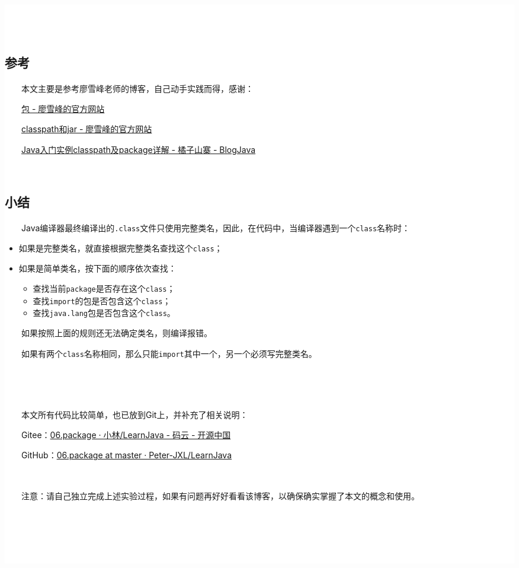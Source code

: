 　　‍

　　‍

## 参考

　　本文主要是参考廖雪峰老师的博客，自己动手实践而得，感谢：

　　[包 - 廖雪峰的官方网站](https://www.liaoxuefeng.com/wiki/1252599548343744/1260467032946976)

　　[classpath和jar - 廖雪峰的官方网站](https://www.liaoxuefeng.com/wiki/1252599548343744/1260466914339296)

　　[Java入门实例classpath及package详解 - 橘子山寨 - BlogJava](http://www.blogjava.net/agassi-p/archive/2006/11/27/83764.html)

　　‍

## 小结

　　Java编译器最终编译出的`.class`​文件只使用完整类名，因此，在代码中，当编译器遇到一个`class`​名称时：

* 如果是完整类名，就直接根据完整类名查找这个`class`​​；
* 如果是简单类名，按下面的顺序依次查找：

  * 查找当前`package`​​是否存在这个`class`​​；
  * 查找`import`​​的包是否包含这个`class`​​；
  * 查找`java.lang`​​包是否包含这个`class`​​。

　　如果按照上面的规则还无法确定类名，则编译报错。

　　如果有两个`class`​名称相同，那么只能`import`​其中一个，另一个必须写完整类名。

　　‍

　　‍

　　本文所有代码比较简单，也已放到Git上，并补充了相关说明：

　　Gitee：[06.package · 小林/LearnJava - 码云 - 开源中国](https://gitee.com/peterjxl/LearnJava/tree/master/01.JavaSE/05.OOP/06.package)

　　GitHub：[06.package at master · Peter-JXL/LearnJava](https://github.com/Peter-JXL/LearnJava/tree/master/01.JavaSE/05.OOP/06.package)

　　‍

　　注意：请自己独立完成上述实验过程，如果有问题再好好看看该博客，以确保确实掌握了本文的概念和使用。

　　‍

　　‍

　　‍
